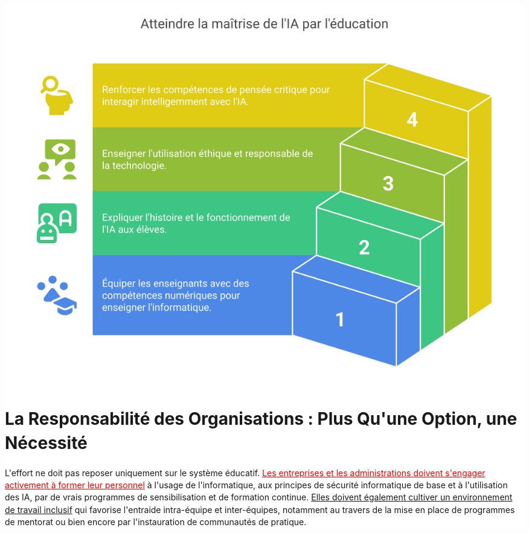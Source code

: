   <img src="/content/images/education_matters.svg" alt="Atteindre la maîtrise de l'IA par l'éducation" style="display: block; margin: 0 auto;">
</picture>

# La Responsabilité des Organisations : Plus Qu'une Option, une Nécessité
L'effort ne doit pas reposer uniquement sur le système éducatif. <span style="color:rgb(255, 0, 0)"><u>Les entreprises et les administrations doivent s'engager activement à former leur personnel</u></span> à l'usage de l'informatique, aux principes de sécurité informatique de base et à l'utilisation des IA, par de vrais programmes de sensibilisation et de formation continue. <u>Elles doivent également cultiver un environnement de travail inclusif</u> qui favorise l'entraide intra-équipe et inter-équipes, notamment au travers de la mise en place de programmes de mentorat ou bien encore par l'instauration de communautés de pratique.
<picture>
  <source srcset="/content/images/training_inclusion_matters_d.svg" media="(prefers-color-scheme: dark)">
  <source srcset="/content/images/training_inclusion_matters.svg" media="(prefers-color-scheme: light)">